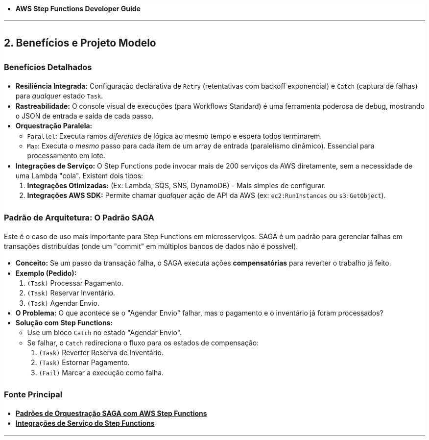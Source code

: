 * **[AWS Step Functions Developer Guide](https://docs.aws.amazon.com/step-functions/latest/dg/welcome.html)**

---

## 2. Benefícios e Projeto Modelo

### Benefícios Detalhados

* **Resiliência Integrada:** Configuração declarativa de `Retry` (retentativas com backoff exponencial) e `Catch` (captura de falhas) para *qualquer* estado `Task`.
* **Rastreabilidade:** O console visual de execuções (para Workflows Standard) é uma ferramenta poderosa de debug, mostrando o JSON de entrada e saída de cada passo.
* **Orquestração Paralela:**
    * `Parallel`: Executa ramos *diferentes* de lógica ao mesmo tempo e espera todos terminarem.
    * `Map`: Executa o *mesmo* passo para cada item de um array de entrada (paralelismo dinâmico). Essencial para processamento em lote.
* **Integrações de Serviço:** O Step Functions pode invocar mais de 200 serviços da AWS diretamente, sem a necessidade de uma Lambda "cola". Existem dois tipos:
    1.  **Integrações Otimizadas:** (Ex: Lambda, SQS, SNS, DynamoDB) - Mais simples de configurar.
    2.  **Integrações AWS SDK:** Permite chamar *qualquer* ação de API da AWS (ex: `ec2:RunInstances` ou `s3:GetObject`).

### Padrão de Arquitetura: O Padrão SAGA

Este é o caso de uso mais importante para Step Functions em microsserviços. SAGA é um padrão para gerenciar falhas em transações distribuídas (onde um "commit" em múltiplos bancos de dados não é possível).

* **Conceito:** Se um passo da transação falha, o SAGA executa ações **compensatórias** para reverter o trabalho já feito.
* **Exemplo (Pedido):**
    1.  `(Task)` Processar Pagamento.
    2.  `(Task)` Reservar Inventário.
    3.  `(Task)` Agendar Envio.
* **O Problema:** O que acontece se o "Agendar Envio" falhar, mas o pagamento e o inventário já foram processados?
* **Solução com Step Functions:**
    * Use um bloco `Catch` no estado "Agendar Envio".
    * Se falhar, o `Catch` redireciona o fluxo para os estados de compensação:
        1.  `(Task)` Reverter Reserva de Inventário.
        2.  `(Task)` Estornar Pagamento.
        3.  `(Fail)` Marcar a execução como falha.

### Fonte Principal

* **[Padrões de Orquestração SAGA com AWS Step Functions](https://aws.amazon.com/pt/blogs/compute/implementing-the-saga-pattern-with-aws-step-functions/)**
* **[Integrações de Serviço do Step Functions](https://docs.aws.amazon.com/step-functions/latest/dg/concepts-service-integrations.html)**

---
